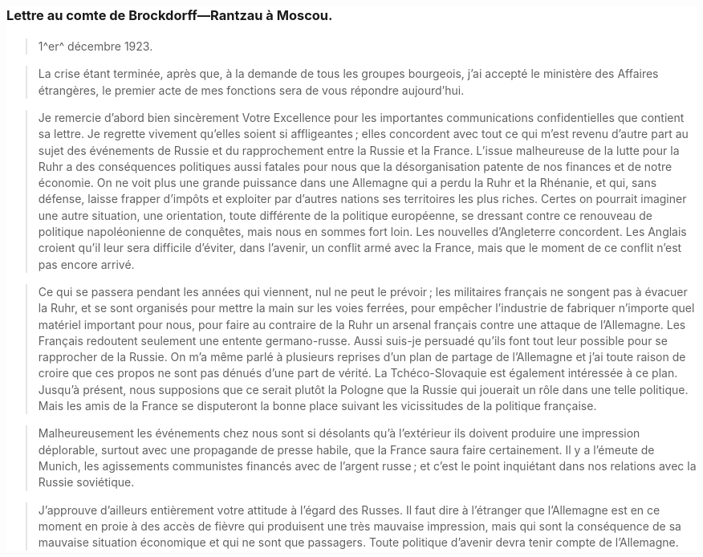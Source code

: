 ### Lettre au comte de Brockdorff—Rantzau à Moscou.

> 1^er^ décembre 1923.

> La crise étant terminée, après que, à la demande de tous les groupes 
  bourgeois, j’ai accepté le ministère des Affaires étrangères, le premier 
  acte de mes fonctions sera de vous répondre aujourd’hui.

> Je remercie d’abord bien sincèrement Votre Excellence pour les importantes 
  communications confidentielles que contient sa lettre. Je regrette vivement 
  qu’elles soient si affligeantes ; elles concordent avec tout ce qui m’est 
  revenu d’autre part au sujet des événements de Russie et du rapprochement 
  entre la Russie et la France. L’issue malheureuse de la lutte pour la Ruhr a 
  des conséquences politiques aussi fatales pour nous que la désorganisation 
  patente de nos finances et de notre économie. On ne voit plus une grande 
  puissance dans une Allemagne qui a perdu la Ruhr et la Rhénanie, et qui, sans 
  défense, laisse frapper d’impôts et exploiter par d’autres nations ses 
  territoires les plus riches. Certes on pourrait imaginer une autre situation, 
  une orientation, toute différente de la politique européenne, se dressant 
  contre ce renouveau de politique napoléonienne de conquêtes, mais nous en 
  sommes fort loin. Les nouvelles d’Angleterre concordent. Les Anglais croient 
  qu’il leur sera difficile d’éviter, dans l’avenir, un conflit armé avec 
  la France, mais que le moment de ce conflit n’est pas encore arrivé.

> Ce qui se passera pendant les années qui viennent, nul ne peut le 
  prévoir ; les militaires français ne songent pas à évacuer la Ruhr, et se 
  sont organisés pour mettre la main sur les voies ferrées, pour empêcher 
  l’industrie de fabriquer n’importe quel matériel important pour nous, pour 
  faire au contraire de la Ruhr un arsenal français contre une attaque de 
  l’Allemagne. Les Français redoutent seulement une entente germano-russe. 
  Aussi suis-je persuadé qu’ils font tout leur possible pour se rapprocher de 
  la Russie. On m’a même parlé à plusieurs reprises d’un plan de partage 
  de l’Allemagne et j’ai toute raison de croire que ces propos ne sont pas 
  dénués d’une part de vérité. La Tchéco-Slovaquie est également 
  intéressée à ce plan. Jusqu’à présent, nous supposions que ce serait 
  plutôt la Pologne que la Russie qui jouerait un rôle dans une telle 
  politique. Mais les amis de la France se disputeront la bonne place suivant les 
  vicissitudes de la politique française.

> Malheureusement les événements chez nous sont si désolants qu’à 
  l’extérieur ils doivent produire une impression déplorable, surtout avec 
  une propagande de presse habile, que la France saura faire certainement. Il y a 
  l’émeute de Munich, les agissements communistes financés avec de l’argent 
  russe ; et c’est le point inquiétant dans nos relations avec la Russie 
  soviétique.

> J’approuve d’ailleurs entièrement votre attitude à l’égard des 
  Russes. Il faut dire à l’étranger que l’Allemagne est en ce moment en 
  proie à des accès de fièvre qui produisent une très mauvaise impression, 
  mais qui sont la conséquence de sa mauvaise situation économique et qui ne 
  sont que passagers. Toute politique d’avenir devra tenir compte de 
  l’Allemagne.
